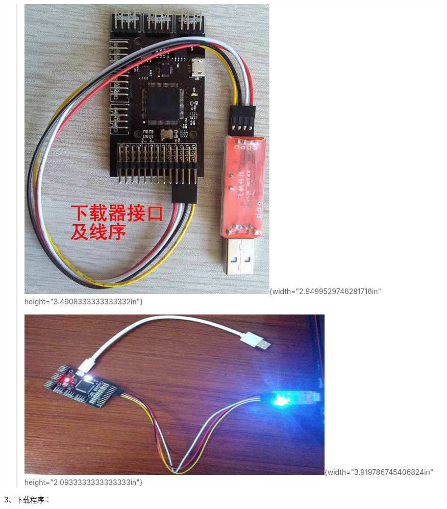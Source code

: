 >
> ![](media/image64.jpeg){width="2.9499529746281716in" height="3.4908333333333332in"}
>
> ![](media/image66.jpeg){width="3.919786745406824in" height="2.0933333333333333in"}

3、下载程序：
